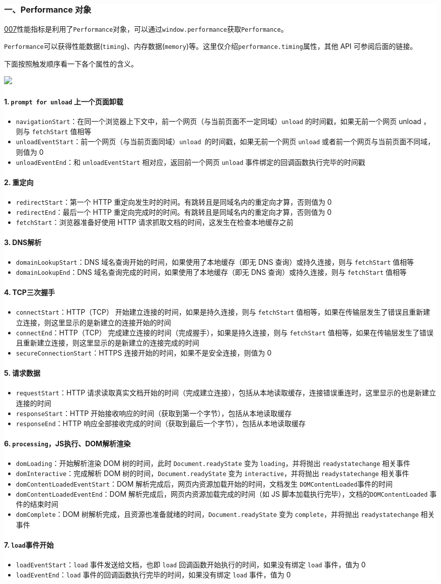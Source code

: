 ### 一、Performance 对象

[007](https://007.woa.com/v2/data-query)性能指标是利用了`Performance`对象，可以通过`window.performance`获取`Performance`。

`Performance`可以获得性能数据(`timing`)、内存数据(`memory`)等。这里仅介绍`performance.timing`属性，其他 API 可参阅后面的链接。

下面按照触发顺序看一下各个属性的含义。

<img src="http://doc.uwayfly.com/performance-timing.png" width="900">

#### 1. `prompt for unload` 上一个页面卸载

- `navigationStart`：在同一个浏览器上下文中，前一个网页（与当前页面不一定同域）`unload` 的时间戳，如果无前一个网页 unload ，则与 `fetchStart` 值相等
- `unloadEventStart`：前一个网页（与当前页面同域）`unload `的时间戳，如果无前一个网页 `unload` 或者前一个网页与当前页面不同域，则值为 0
- `unloadEventEnd`：和 `unloadEventStart` 相对应，返回前一个网页 `unload` 事件绑定的回调函数执行完毕的时间戳

#### 2. 重定向

- `redirectStart`：第一个 HTTP 重定向发生时的时间。有跳转且是同域名内的重定向才算，否则值为 0
- `redirectEnd`：最后一个 HTTP 重定向完成时的时间。有跳转且是同域名内的重定向才算，否则值为 0
- `fetchStart`：浏览器准备好使用 HTTP 请求抓取文档的时间，这发生在检查本地缓存之前

#### 3. DNS解析

- `domainLookupStart`：DNS 域名查询开始的时间，如果使用了本地缓存（即无 DNS 查询）或持久连接，则与 `fetchStart` 值相等
- `domainLookupEnd`：DNS 域名查询完成的时间，如果使用了本地缓存（即无 DNS 查询）或持久连接，则与 `fetchStart` 值相等

#### 4. TCP三次握手

- `connectStart`：HTTP（TCP） 开始建立连接的时间，如果是持久连接，则与 `fetchStart` 值相等，如果在传输层发生了错误且重新建立连接，则这里显示的是新建立的连接开始的时间
- `connectEnd`：HTTP（TCP） 完成建立连接的时间（完成握手），如果是持久连接，则与 `fetchStart` 值相等，如果在传输层发生了错误且重新建立连接，则这里显示的是新建立的连接完成的时间
- `secureConnectionStart`：HTTPS 连接开始的时间，如果不是安全连接，则值为 0

#### 5. 请求数据

- `requestStart`：HTTP 请求读取真实文档开始的时间（完成建立连接），包括从本地读取缓存，连接错误重连时，这里显示的也是新建立连接的时间
- `responseStart`：HTTP 开始接收响应的时间（获取到第一个字节），包括从本地读取缓存
- `responseEnd`：HTTP 响应全部接收完成的时间（获取到最后一个字节），包括从本地读取缓存

#### 6. `processing`，JS执行、DOM解析渲染

- `domLoading`：开始解析渲染 DOM 树的时间，此时 `Document.readyState` 变为 `loading`，并将抛出 `readystatechange` 相关事件
- `domInteractive`：完成解析 DOM 树的时间，`Document.readyState` 变为 `interactive`，并将抛出 `readystatechange` 相关事件
- `domContentLoadedEventStart`：DOM 解析完成后，网页内资源加载开始的时间，文档发生 `DOMContentLoaded`事件的时间
- `domContentLoadedEventEnd`：DOM 解析完成后，网页内资源加载完成的时间（如 JS 脚本加载执行完毕），文档的`DOMContentLoaded` 事件的结束时间
- `domComplete`：DOM 树解析完成，且资源也准备就绪的时间，`Document.readyState` 变为 `complete`，并将抛出 `readystatechange` 相关事件

#### 7. `load`事件开始
  
- `loadEventStart`：`load` 事件发送给文档，也即 `load` 回调函数开始执行的时间，如果没有绑定 `load` 事件，值为 0
- `loadEventEnd`：`load` 事件的回调函数执行完毕的时间，如果没有绑定 `load` 事件，值为 0
